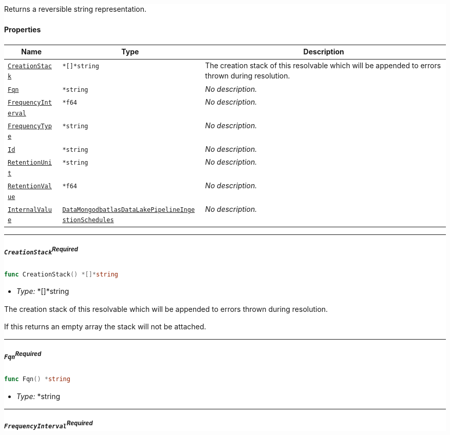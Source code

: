 Returns a reversible string representation.


#### Properties <a name="Properties" id="Properties"></a>

| **Name** | **Type** | **Description** |
| --- | --- | --- |
| <code><a href="#@cdktf/provider-mongodbatlas.dataMongodbatlasDataLakePipeline.DataMongodbatlasDataLakePipelineIngestionSchedulesOutputReference.property.creationStack">CreationStack</a></code> | <code>*[]*string</code> | The creation stack of this resolvable which will be appended to errors thrown during resolution. |
| <code><a href="#@cdktf/provider-mongodbatlas.dataMongodbatlasDataLakePipeline.DataMongodbatlasDataLakePipelineIngestionSchedulesOutputReference.property.fqn">Fqn</a></code> | <code>*string</code> | *No description.* |
| <code><a href="#@cdktf/provider-mongodbatlas.dataMongodbatlasDataLakePipeline.DataMongodbatlasDataLakePipelineIngestionSchedulesOutputReference.property.frequencyInterval">FrequencyInterval</a></code> | <code>*f64</code> | *No description.* |
| <code><a href="#@cdktf/provider-mongodbatlas.dataMongodbatlasDataLakePipeline.DataMongodbatlasDataLakePipelineIngestionSchedulesOutputReference.property.frequencyType">FrequencyType</a></code> | <code>*string</code> | *No description.* |
| <code><a href="#@cdktf/provider-mongodbatlas.dataMongodbatlasDataLakePipeline.DataMongodbatlasDataLakePipelineIngestionSchedulesOutputReference.property.id">Id</a></code> | <code>*string</code> | *No description.* |
| <code><a href="#@cdktf/provider-mongodbatlas.dataMongodbatlasDataLakePipeline.DataMongodbatlasDataLakePipelineIngestionSchedulesOutputReference.property.retentionUnit">RetentionUnit</a></code> | <code>*string</code> | *No description.* |
| <code><a href="#@cdktf/provider-mongodbatlas.dataMongodbatlasDataLakePipeline.DataMongodbatlasDataLakePipelineIngestionSchedulesOutputReference.property.retentionValue">RetentionValue</a></code> | <code>*f64</code> | *No description.* |
| <code><a href="#@cdktf/provider-mongodbatlas.dataMongodbatlasDataLakePipeline.DataMongodbatlasDataLakePipelineIngestionSchedulesOutputReference.property.internalValue">InternalValue</a></code> | <code><a href="#@cdktf/provider-mongodbatlas.dataMongodbatlasDataLakePipeline.DataMongodbatlasDataLakePipelineIngestionSchedules">DataMongodbatlasDataLakePipelineIngestionSchedules</a></code> | *No description.* |

---

##### `CreationStack`<sup>Required</sup> <a name="CreationStack" id="@cdktf/provider-mongodbatlas.dataMongodbatlasDataLakePipeline.DataMongodbatlasDataLakePipelineIngestionSchedulesOutputReference.property.creationStack"></a>

```go
func CreationStack() *[]*string
```

- *Type:* *[]*string

The creation stack of this resolvable which will be appended to errors thrown during resolution.

If this returns an empty array the stack will not be attached.

---

##### `Fqn`<sup>Required</sup> <a name="Fqn" id="@cdktf/provider-mongodbatlas.dataMongodbatlasDataLakePipeline.DataMongodbatlasDataLakePipelineIngestionSchedulesOutputReference.property.fqn"></a>

```go
func Fqn() *string
```

- *Type:* *string

---

##### `FrequencyInterval`<sup>Required</sup> <a name="FrequencyInterval" id="@cdktf/provider-mongodbatlas.dataMongodbatlasDataLakePipeline.DataMongodbatlasDataLakePipelineIngestionSchedulesOutputReference.property.frequencyInterval"></a>
